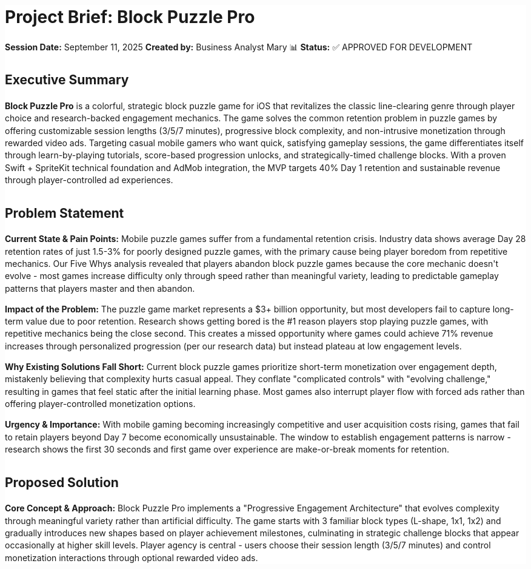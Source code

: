 # Project Brief: Block Puzzle Pro

**Session Date:** September 11, 2025
**Created by:** Business Analyst Mary 📊
**Status:** ✅ APPROVED FOR DEVELOPMENT

## Executive Summary

**Block Puzzle Pro** is a colorful, strategic block puzzle game for iOS that revitalizes the classic line-clearing genre through player choice and research-backed engagement mechanics. The game solves the common retention problem in puzzle games by offering customizable session lengths (3/5/7 minutes), progressive block complexity, and non-intrusive monetization through rewarded video ads. Targeting casual mobile gamers who want quick, satisfying gameplay sessions, the game differentiates itself through learn-by-playing tutorials, score-based progression unlocks, and strategically-timed challenge blocks. With a proven Swift + SpriteKit technical foundation and AdMob integration, the MVP targets 40% Day 1 retention and sustainable revenue through player-controlled ad experiences.

## Problem Statement

**Current State & Pain Points:**
Mobile puzzle games suffer from a fundamental retention crisis. Industry data shows average Day 28 retention rates of just 1.5-3% for poorly designed puzzle games, with the primary cause being player boredom from repetitive mechanics. Our Five Whys analysis revealed that players abandon block puzzle games because the core mechanic doesn't evolve - most games increase difficulty only through speed rather than meaningful variety, leading to predictable gameplay patterns that players master and then abandon.

**Impact of the Problem:**
The puzzle game market represents a $3+ billion opportunity, but most developers fail to capture long-term value due to poor retention. Research shows getting bored is the #1 reason players stop playing puzzle games, with repetitive mechanics being the close second. This creates a missed opportunity where games could achieve 71% revenue increases through personalized progression (per our research data) but instead plateau at low engagement levels.

**Why Existing Solutions Fall Short:**
Current block puzzle games prioritize short-term monetization over engagement depth, mistakenly believing that complexity hurts casual appeal. They conflate "complicated controls" with "evolving challenge," resulting in games that feel static after the initial learning phase. Most games also interrupt player flow with forced ads rather than offering player-controlled monetization options.

**Urgency & Importance:**
With mobile gaming becoming increasingly competitive and user acquisition costs rising, games that fail to retain players beyond Day 7 become economically unsustainable. The window to establish engagement patterns is narrow - research shows the first 30 seconds and first game over experience are make-or-break moments for retention.

## Proposed Solution

**Core Concept & Approach:**
Block Puzzle Pro implements a "Progressive Engagement Architecture" that evolves complexity through meaningful variety rather than artificial difficulty. The game starts with 3 familiar block types (L-shape, 1x1, 1x2) and gradually introduces new shapes based on player achievement milestones, culminating in strategic challenge blocks that appear occasionally at higher skill levels. Player agency is central - users choose their session length (3/5/7 minutes) and control monetization interactions through optional rewarded video ads.
